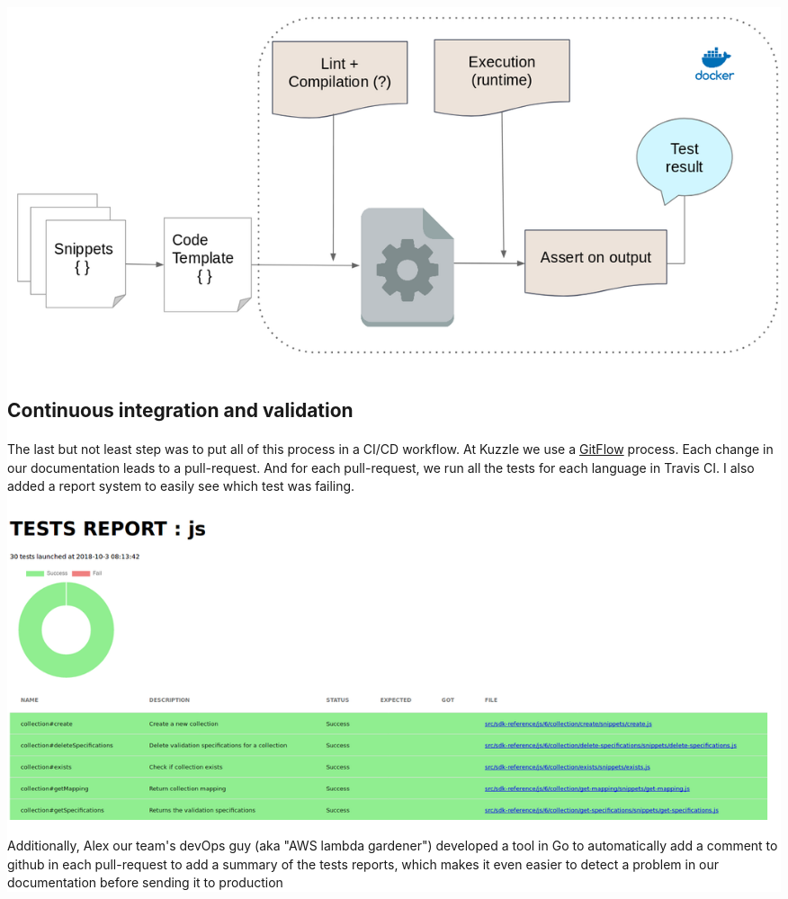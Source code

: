 ![schema4](./images/schema4.png)

## Continuous integration and validation

The last but not least step was to put all of this process in a CI/CD workflow. At Kuzzle we use a [GitFlow](https://datasift.github.io/gitflow/IntroducingGitFlow.html) process. Each change in our documentation leads to a pull-request. And for each pull-request, we run all the tests for each language in Travis CI. I also added a report system to easily see which test was failing.

![reports](./images/reports.png)

Additionally, Alex our team's devOps guy (aka "AWS lambda gardener") developed a tool in Go to automatically add a comment to github in each pull-request to add a summary of the tests reports, which makes it even easier to detect a problem in our documentation before sending it to production
